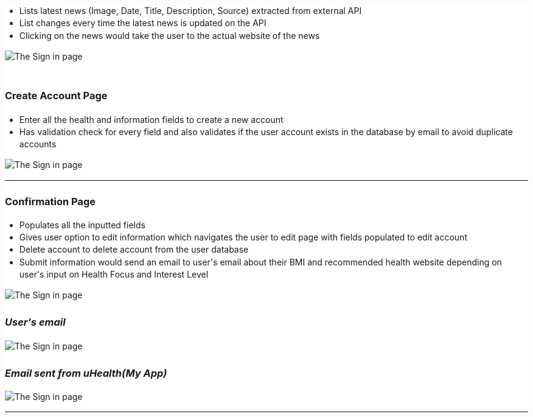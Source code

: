 * Lists latest news (Image, Date, Title, Description, Source) extracted from external API
* List changes every time the latest news is updated on the API 
* Clicking on the news would take the user to the actual website of the news 

<div>
<img src="https://github.com/jykelly2/HealthApp-WEB/blob/master/uHealth%20Github%20Images/pic4.png" height="700" width="700"alt="The Sign in page">
<div>

<br>


### Create Account Page

* Enter all the health and information fields to create a new account
* Has validation check for every field and also validates if the user account exists in the database by email to avoid duplicate accounts

<div>
<img src="https://github.com/jykelly2/HealthApp-WEB/blob/master/uHealth%20Github%20Images/pic5.png" height="550" width="700"alt="The Sign in page">
<div>

***

### Confirmation Page

* Populates all the inputted fields 
* Gives user option to edit information which navigates the user to edit page with fields populated to edit account
* Delete account to delete account from the user database
* Submit information would send an email to user's email about their BMI and recommended health website depending on user's input on Health Focus and Interest Level

<div>
<img src="https://github.com/jykelly2/HealthApp-WEB/blob/master/uHealth%20Github%20Images/pic6.png" height="550" width="700"alt="The Sign in page">
<div>

### _User's email_

<div>
<img src="https://github.com/jykelly2/HealthApp-WEB/blob/master/uHealth%20Github%20Images/pic7.png" height="550" width="700"alt="The Sign in page">
<div>

### _Email sent from uHealth(My App)_

<div>
<img src="https://github.com/jykelly2/HealthApp-WEB/blob/master/uHealth%20Github%20Images/pic8.png" height="550" width="700"alt="The Sign in page">
<div>


***


 